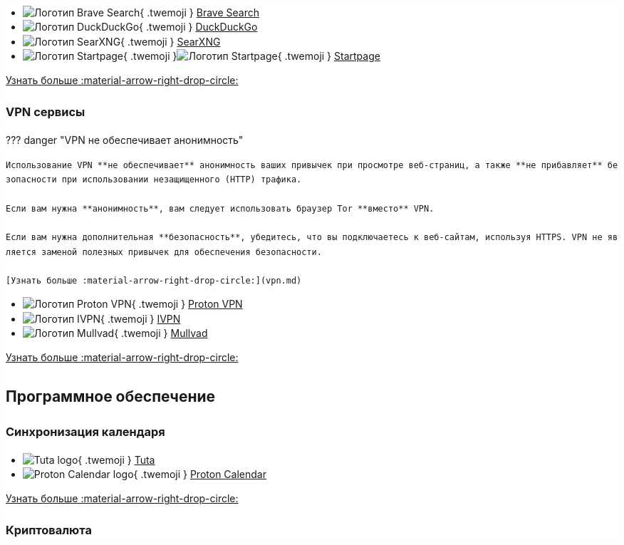 <div class="grid cards" markdown>

- ![Логотип Brave Search](assets/img/search-engines/brave-search.svg){ .twemoji } [Brave Search](search-engines.md#brave-search)
- ![Логотип DuckDuckGo](assets/img/search-engines/duckduckgo.svg){ .twemoji } [DuckDuckGo](search-engines.md#duckduckgo)
- ![Логотип SearXNG](assets/img/search-engines/searxng.svg){ .twemoji } [SearXNG](search-engines.md#searxng)
- ![Логотип Startpage](assets/img/search-engines/startpage.svg#only-light){ .twemoji }![Логотип Startpage](assets/img/search-engines/startpage-dark.svg#only-dark){ .twemoji } [Startpage](search-engines.md#startpage)

</div>

[Узнать больше :material-arrow-right-drop-circle:](search-engines.md)

### VPN сервисы

??? danger "VPN не обеспечивает анонимность"

    Использование VPN **не обеспечивает** анонимность ваших привычек при просмотре веб-страниц, а также **не прибавляет** безопасности при использовании незащищенного (HTTP) трафика.
    
    Если вам нужна **анонимность**, вам следует использовать браузер Tor **вместо** VPN.
    
    Если вам нужна дополнительная **безопасность**, убедитесь, что вы подключаетесь к веб-сайтам, используя HTTPS. VPN не является заменой полезных привычек для обеспечения безопасности.
    
    [Узнать больше :material-arrow-right-drop-circle:](vpn.md)

<div class="grid cards" markdown>

- ![Логотип Proton VPN](assets/img/vpn/protonvpn.svg){ .twemoji } [Proton VPN](vpn.md#proton-vpn)
- ![Логотип IVPN](assets/img/vpn/mini/ivpn.svg){ .twemoji } [IVPN](vpn.md#ivpn)
- ![Логотип Mullvad](assets/img/vpn/mullvad.svg){ .twemoji } [Mullvad](vpn.md#mullvad)

</div>

[Узнать больше :material-arrow-right-drop-circle:](vpn.md)

## Программное обеспечение

### Синхронизация календаря

<div class="grid cards" markdown>

- ![Tuta logo](assets/img/calendar/tuta.svg){ .twemoji } [Tuta](calendar.md#tuta)
- ![Proton Calendar logo](assets/img/calendar/proton-calendar.svg){ .twemoji } [Proton Calendar](calendar.md#proton-calendar)

</div>

[Узнать больше :material-arrow-right-drop-circle:](calendar.md)

### Криптовалюта

<div class="grid cards" markdown>

